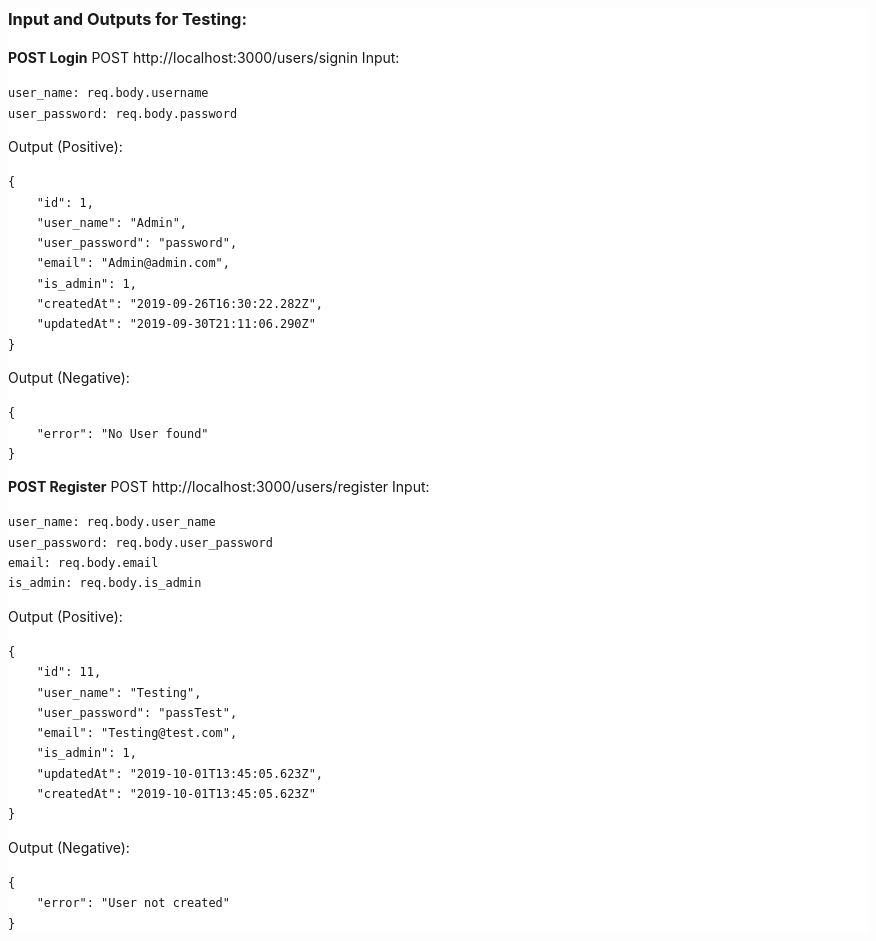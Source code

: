 ### Input and Outputs for Testing:
**POST Login**
POST http://localhost:3000/users/signin
Input:
```
user_name: req.body.username
user_password: req.body.password
```
Output (Positive):
```
{
    "id": 1,
    "user_name": "Admin",
    "user_password": "password",
    "email": "Admin@admin.com",
    "is_admin": 1,
    "createdAt": "2019-09-26T16:30:22.282Z",
    "updatedAt": "2019-09-30T21:11:06.290Z"
}
```

Output (Negative):
```
{
    "error": "No User found"
}
```

**POST Register**
POST http://localhost:3000/users/register
Input:
```
user_name: req.body.user_name
user_password: req.body.user_password
email: req.body.email
is_admin: req.body.is_admin
```
Output (Positive):
```
{
    "id": 11,
    "user_name": "Testing",
    "user_password": "passTest",
    "email": "Testing@test.com",
    "is_admin": 1,
    "updatedAt": "2019-10-01T13:45:05.623Z",
    "createdAt": "2019-10-01T13:45:05.623Z"
}
```
Output (Negative):
```
{
    "error": "User not created"
}
```
